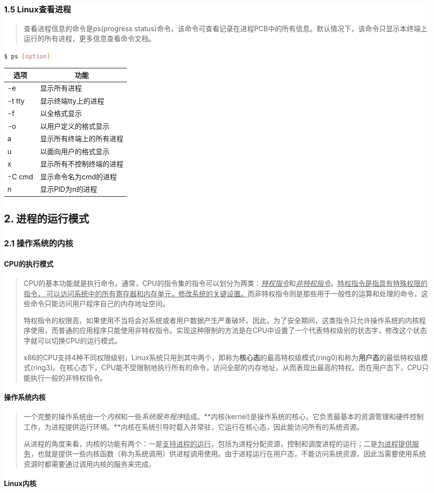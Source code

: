 ### 1.5 Linux查看进程

> 查看进程信息的命令是ps(progress status)命令。该命令可查看记录在进程PCB中的所有信息。默认情况下，该命令只显示本终端上运行的所有进程，更多信息查看命令文档。

```bash
$ ps [option]
```

| 选项   | 功能                     |
| ------ | ------------------------ |
| -e     | 显示所有进程             |
| -t tty | 显示终端tty上的进程      |
| -f     | 以全格式显示             |
| -o     | 以用户定义的格式显示     |
| a      | 显示所有终端上的所有进程 |
| u      | 以面向用户的格式显示     |
| x      | 显示所有不控制终端的进程 |
| -C cmd | 显示命令名为cmd的进程    |
| n      | 显示PID为n的进程         |



## 2. 进程的运行模式

### 2.1 操作系统的内核

#### CPU的执行模式

> CPU的基本功能就是执行命令。通常，CPU的指令集的指令可以划分为两类：<u>*特权指令*</u>和<u>*非特权指令*</u>。<u>特权指令是指具有特殊权限的指令， 可以访问系统中的所有寄存器和内存单元，修改系统的关键设置。</u>而非特权指令则是那些用于一般性的运算和处理的命令，这些命令只能访问用户程序自己的内存地址空间。
>
> 特权指令的权限高，如果使用不当将会对系统或者用户数据产生严重破坏。因此，为了安全期间，这类指令只允许操作系统的内核程序使用，而普通的应用程序只能使用非特权指令。实现这种限制的方法是在CPU中设置了一个代表特权级别的状态字，修改这个状态字就可以切换CPU的运行模式。
>
> x86的CPU支持4种不同权限级别，Linux系统只用到其中两个，即称为**核心态**的最高特权级模式(ring0)和称为**用户态**的最低特权级模式(ring3)。在核心态下，CPU能不受限制地执行所有的命令，访问全部的内存地址，从而表现出最高的特权。而在用户态下，CPU只能执行一般的非特权指令。

#### 操作系统内核

> 一个完整的操作系统由一个*内核*和一些*系统服务程序*组成。**内核(kernel)是操作系统的核心，它负责最基本的资源管理和硬件控制工作，为进程提供运行环境。**内核在系统引导时载入并常驻，它运行在核心态，因此能访问所有的系统资源。
>
> 从进程的角度来看，内核的功能有两个：一是<u>支持进程的运行</u>，包括为进程分配资源，控制和调度进程的运行；二是<u>为进程提供服务</u>，也就是提供一些内核函数（称为系统调用）供进程调用使用。由于进程运行在用户态，不能访问系统资源，因此当需要使用系统资源时都需要通过调用内核的服务来完成。

#### Linux内核
